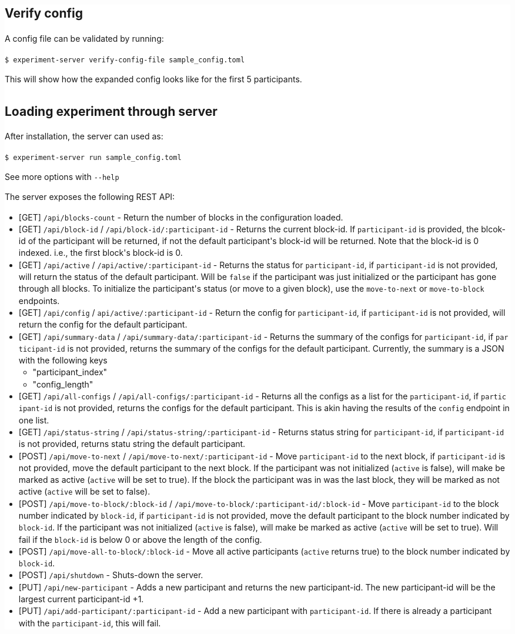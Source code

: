 ## Verify config
A config file can be validated by running:
```sh
$ experiment-server verify-config-file sample_config.toml
```
This will show how the expanded config looks like for the first 5 participants.

## Loading experiment through server
After installation, the server can used as:

```sh
$ experiment-server run sample_config.toml
```

See more options with `--help`

The server exposes the following REST API:
- [GET] `/api/blocks-count` - Return the number of blocks in the configuration loaded.
- [GET] `/api/block-id` / `/api/block-id/:participant-id` - Returns the current block-id. If `participant-id` is provided, the blcok-id of the participant will be returned, if not the default participant's block-id will be returned. Note that the block-id is 0 indexed. i.e., the first block's block-id is 0. 
- [GET] `/api/active` / `/api/active/:participant-id` - Returns the status for `participant-id`, if `participant-id` is not provided, will return the status of the default participant. Will be `false` if the participant was just initialized or the participant has gone through all blocks. To initialize the participant's status (or move to a given block), use the `move-to-next` or `move-to-block` endpoints.
- [GET] `/api/config` / `api/active/:participant-id` - Return the config for `participant-id`, if `participant-id` is not provided, will return the config for the default participant.
- [GET] `/api/summary-data` / `/api/summary-data/:participant-id` - Returns the summary of the configs for `participant-id`, if `participant-id` is not provided, returns the summary of the configs for the default participant. Currently, the summary is a JSON with the following keys 
  - "participant_index"
  - "config_length"
- [GET] `/api/all-configs` / `/api/all-configs/:participant-id` - Returns all the configs as a list for the `participant-id`, if `participant-id` is not provided, returns the configs for the default participant. This is akin having the results of the `config` endpoint in one list.
- [GET] `/api/status-string` / `/api/status-string/:participant-id` - Returns status string for `participant-id`, if `participant-id` is not provided, returns statu string the default participant.
- [POST] `/api/move-to-next` / `/api/move-to-next/:participant-id` - Move `participant-id` to the next block, if `participant-id` is not provided, move the default participant to the next block. If the participant was not initialized (`active` is false), will make be marked as active (`active` will be set to true). If the block the participant was in was the last block, they will be marked as not active (`active` will be set to false).
- [POST] `/api/move-to-block/:block-id` / `/api/move-to-block/:participant-id/:block-id` - Move `participant-id` to the block number indicated by `block-id`, if `participant-id` is not provided, move the default participant to the block number indicated by `block-id`. If the participant was not initialized (`active` is false), will make be marked as active (`active` will be set to true). Will fail if the `block-id` is below 0 or above the length of the config.
- [POST] `/api/move-all-to-block/:block-id` - Move all active participants (`active` returns true) to the block number indicated by `block-id`.
- [POST] `/api/shutdown` - Shuts-down the server.
- [PUT] `/api/new-participant` - Adds a new participant and returns the new participant-id. The new participant-id will be the largest current participant-id +1.
- [PUT] `/api/add-participant/:participant-id` - Add a new participant with `participant-id`. If there is already a participant with the `participant-id`, this will fail. 
